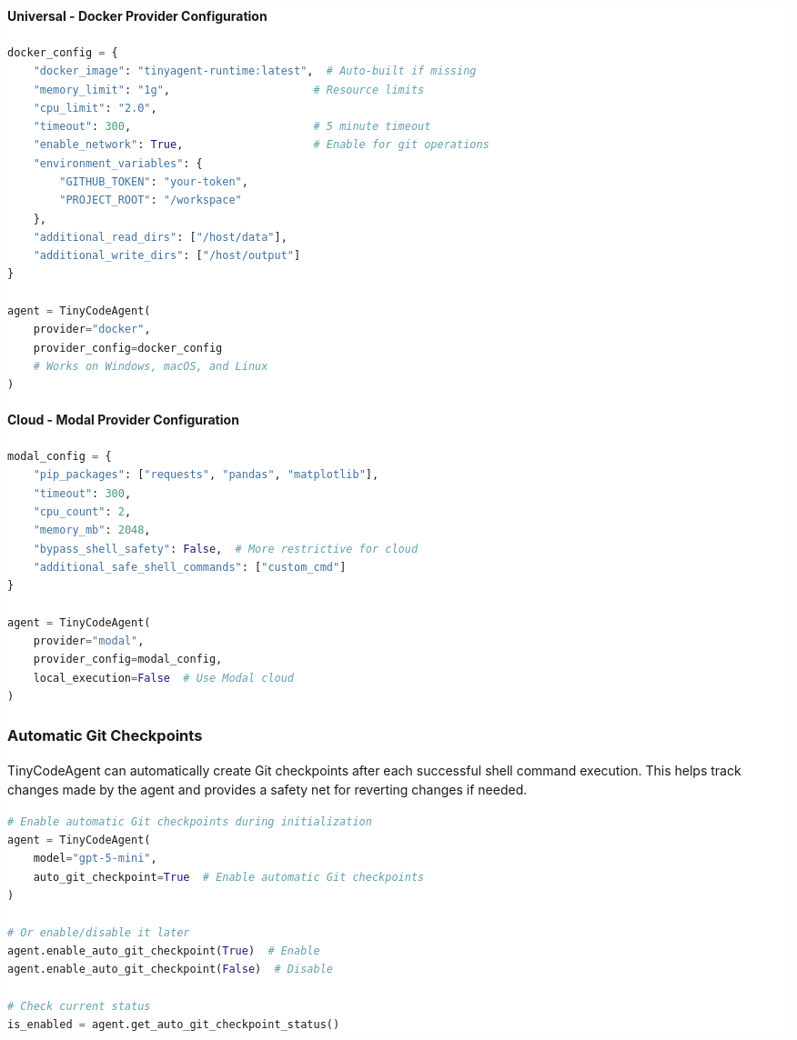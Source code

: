 #### Universal - Docker Provider Configuration
```python
docker_config = {
    "docker_image": "tinyagent-runtime:latest",  # Auto-built if missing
    "memory_limit": "1g",                      # Resource limits
    "cpu_limit": "2.0",
    "timeout": 300,                            # 5 minute timeout
    "enable_network": True,                    # Enable for git operations
    "environment_variables": {
        "GITHUB_TOKEN": "your-token",
        "PROJECT_ROOT": "/workspace"
    },
    "additional_read_dirs": ["/host/data"],
    "additional_write_dirs": ["/host/output"]
}

agent = TinyCodeAgent(
    provider="docker",
    provider_config=docker_config
    # Works on Windows, macOS, and Linux
)
```

#### Cloud - Modal Provider Configuration
```python
modal_config = {
    "pip_packages": ["requests", "pandas", "matplotlib"],
    "timeout": 300,
    "cpu_count": 2,
    "memory_mb": 2048,
    "bypass_shell_safety": False,  # More restrictive for cloud
    "additional_safe_shell_commands": ["custom_cmd"]
}

agent = TinyCodeAgent(
    provider="modal", 
    provider_config=modal_config,
    local_execution=False  # Use Modal cloud
)
```

### Automatic Git Checkpoints

TinyCodeAgent can automatically create Git checkpoints after each successful shell command execution. This helps track changes made by the agent and provides a safety net for reverting changes if needed.

```python
# Enable automatic Git checkpoints during initialization
agent = TinyCodeAgent(
    model="gpt-5-mini",
    auto_git_checkpoint=True  # Enable automatic Git checkpoints
)

# Or enable/disable it later
agent.enable_auto_git_checkpoint(True)  # Enable
agent.enable_auto_git_checkpoint(False)  # Disable

# Check current status
is_enabled = agent.get_auto_git_checkpoint_status()
```
